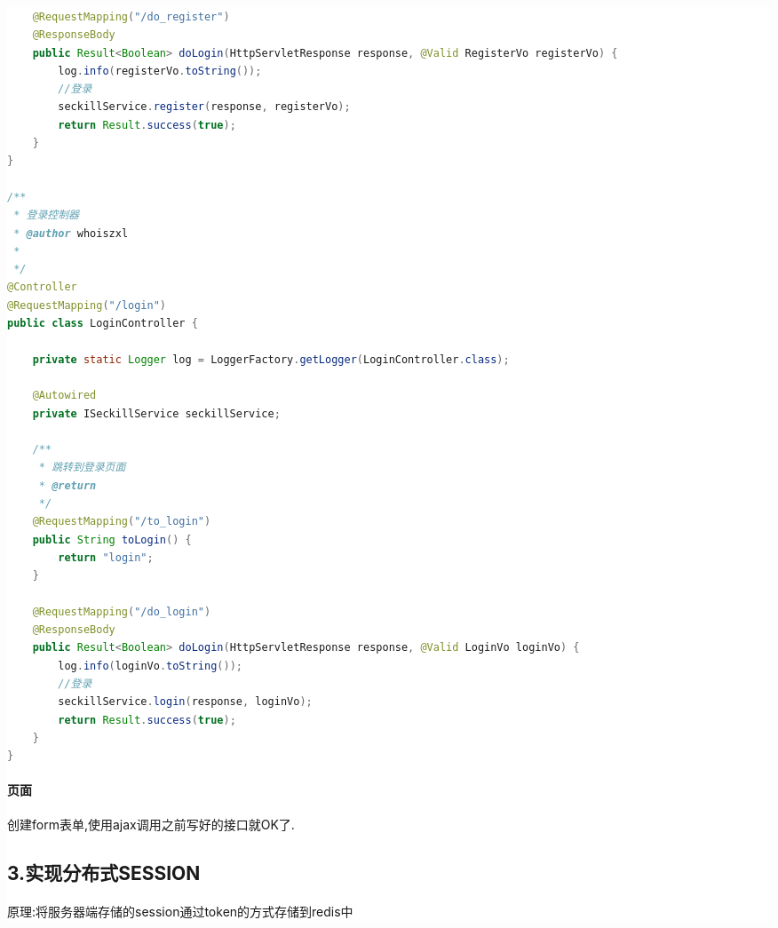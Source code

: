```java
	@RequestMapping("/do_register")
    @ResponseBody
    public Result<Boolean> doLogin(HttpServletResponse response, @Valid RegisterVo registerVo) {
    	log.info(registerVo.toString());
    	//登录
    	seckillService.register(response, registerVo);
    	return Result.success(true);
    }
}

/**
 * 登录控制器
 * @author whoiszxl
 *
 */
@Controller
@RequestMapping("/login")
public class LoginController {

	private static Logger log = LoggerFactory.getLogger(LoginController.class);
	
	@Autowired
	private ISeckillService seckillService;
	
	/**
	 * 跳转到登录页面
	 * @return
	 */
	@RequestMapping("/to_login")
	public String toLogin() {
		return "login";
	}
	
	@RequestMapping("/do_login")
    @ResponseBody
    public Result<Boolean> doLogin(HttpServletResponse response, @Valid LoginVo loginVo) {
    	log.info(loginVo.toString());
    	//登录
    	seckillService.login(response, loginVo);
    	return Result.success(true);
    }
}
```

#### 页面
创建form表单,使用ajax调用之前写好的接口就OK了.

## 3.实现分布式SESSION
原理:将服务器端存储的session通过token的方式存储到redis中
